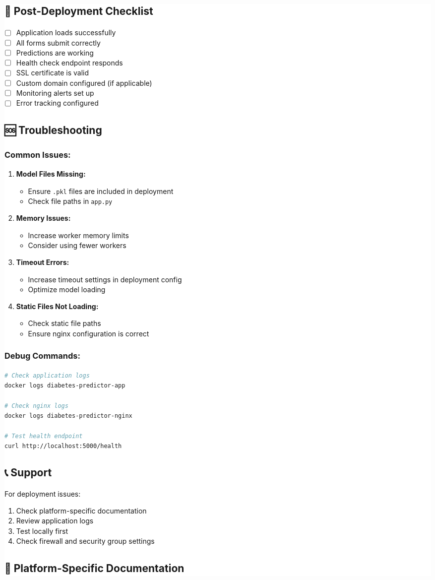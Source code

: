 ## 📝 Post-Deployment Checklist

- [ ] Application loads successfully
- [ ] All forms submit correctly
- [ ] Predictions are working
- [ ] Health check endpoint responds
- [ ] SSL certificate is valid
- [ ] Custom domain configured (if applicable)
- [ ] Monitoring alerts set up
- [ ] Error tracking configured

## 🆘 Troubleshooting

### Common Issues:

1. **Model Files Missing:**
   - Ensure `.pkl` files are included in deployment
   - Check file paths in `app.py`

2. **Memory Issues:**
   - Increase worker memory limits
   - Consider using fewer workers

3. **Timeout Errors:**
   - Increase timeout settings in deployment config
   - Optimize model loading

4. **Static Files Not Loading:**
   - Check static file paths
   - Ensure nginx configuration is correct

### Debug Commands:
```bash
# Check application logs
docker logs diabetes-predictor-app

# Check nginx logs
docker logs diabetes-predictor-nginx

# Test health endpoint
curl http://localhost:5000/health
```

## 📞 Support

For deployment issues:
1. Check platform-specific documentation
2. Review application logs
3. Test locally first
4. Check firewall and security group settings

## 🔗 Platform-Specific Documentation
